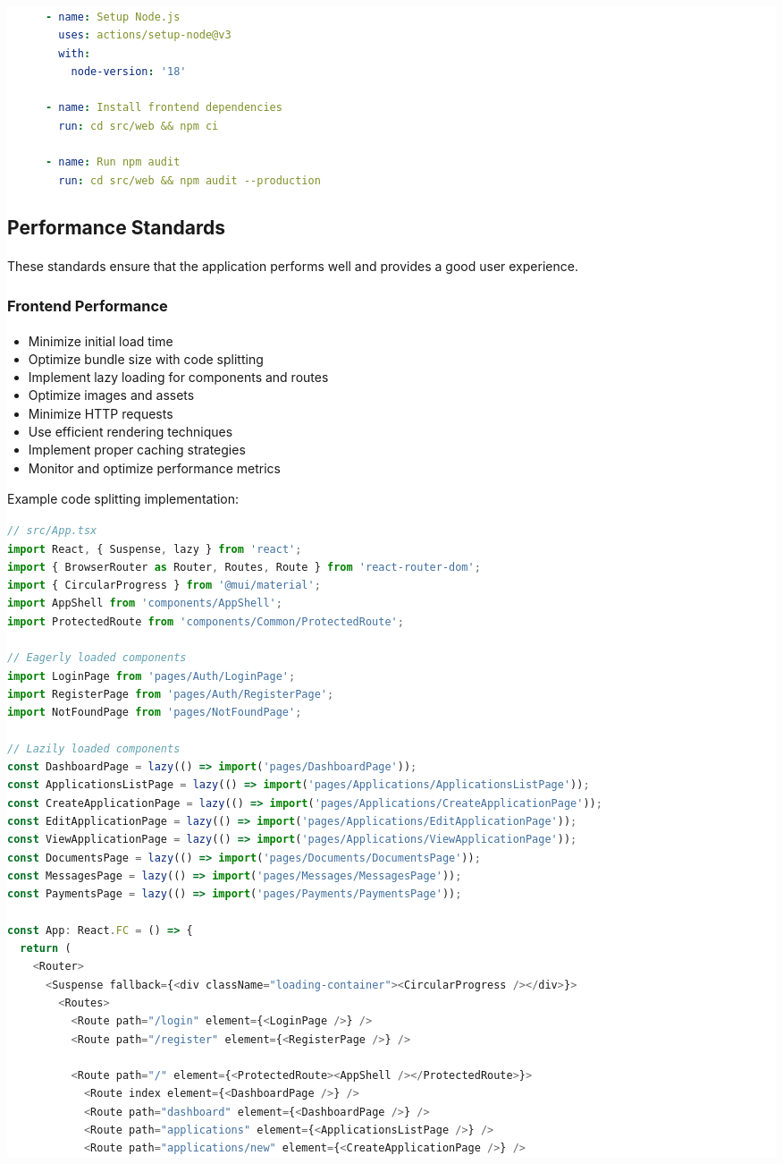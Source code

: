```yaml
      - name: Setup Node.js
        uses: actions/setup-node@v3
        with:
          node-version: '18'
      
      - name: Install frontend dependencies
        run: cd src/web && npm ci
      
      - name: Run npm audit
        run: cd src/web && npm audit --production
```

## Performance Standards

These standards ensure that the application performs well and provides a good user experience.

### Frontend Performance

- Minimize initial load time
- Optimize bundle size with code splitting
- Implement lazy loading for components and routes
- Optimize images and assets
- Minimize HTTP requests
- Use efficient rendering techniques
- Implement proper caching strategies
- Monitor and optimize performance metrics

Example code splitting implementation:
```typescript
// src/App.tsx
import React, { Suspense, lazy } from 'react';
import { BrowserRouter as Router, Routes, Route } from 'react-router-dom';
import { CircularProgress } from '@mui/material';
import AppShell from 'components/AppShell';
import ProtectedRoute from 'components/Common/ProtectedRoute';

// Eagerly loaded components
import LoginPage from 'pages/Auth/LoginPage';
import RegisterPage from 'pages/Auth/RegisterPage';
import NotFoundPage from 'pages/NotFoundPage';

// Lazily loaded components
const DashboardPage = lazy(() => import('pages/DashboardPage'));
const ApplicationsListPage = lazy(() => import('pages/Applications/ApplicationsListPage'));
const CreateApplicationPage = lazy(() => import('pages/Applications/CreateApplicationPage'));
const EditApplicationPage = lazy(() => import('pages/Applications/EditApplicationPage'));
const ViewApplicationPage = lazy(() => import('pages/Applications/ViewApplicationPage'));
const DocumentsPage = lazy(() => import('pages/Documents/DocumentsPage'));
const MessagesPage = lazy(() => import('pages/Messages/MessagesPage'));
const PaymentsPage = lazy(() => import('pages/Payments/PaymentsPage'));

const App: React.FC = () => {
  return (
    <Router>
      <Suspense fallback={<div className="loading-container"><CircularProgress /></div>}>
        <Routes>
          <Route path="/login" element={<LoginPage />} />
          <Route path="/register" element={<RegisterPage />} />
          
          <Route path="/" element={<ProtectedRoute><AppShell /></ProtectedRoute>}>
            <Route index element={<DashboardPage />} />
            <Route path="dashboard" element={<DashboardPage />} />
            <Route path="applications" element={<ApplicationsListPage />} />
            <Route path="applications/new" element={<CreateApplicationPage />} />
```